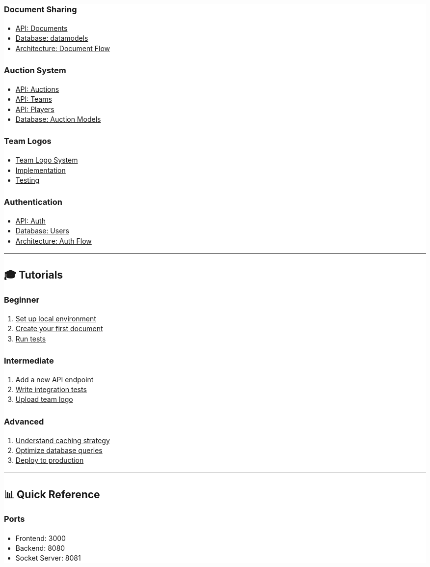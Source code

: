 ### **Document Sharing**
- [API: Documents](api/API_RESTRUCTURE.md#document-routes)
- [Database: datamodels](architecture/DATABASE_SCHEMA.md#datamodels)
- [Architecture: Document Flow](architecture/SYSTEM_DESIGN.md#document-editing-flow)

### **Auction System**
- [API: Auctions](api/API_RESTRUCTURE.md#auction-routes)
- [API: Teams](api/API_RESTRUCTURE.md#auction-team-routes)
- [API: Players](api/API_RESTRUCTURE.md#auction-player-routes)
- [Database: Auction Models](architecture/DATABASE_SCHEMA.md#auction-models)

### **Team Logos**
- [Team Logo System](api/TEAM_LOGO_SYSTEM.md)
- [Implementation](development/IMPLEMENTATION_SUMMARY.md#team-logo-system)
- [Testing](testing/TESTING_GUIDE.md#scenario-2-test-team-logo-upload-flow)

### **Authentication**
- [API: Auth](api/API_RESTRUCTURE.md#authentication-routes)
- [Database: Users](architecture/DATABASE_SCHEMA.md#usermodals)
- [Architecture: Auth Flow](architecture/SYSTEM_DESIGN.md#authentication-flow)

---

## 🎓 Tutorials

### **Beginner**
1. [Set up local environment](development/GETTING_STARTED.md)
2. [Create your first document](development/GETTING_STARTED.md#verify-installation)
3. [Run tests](testing/TESTING_GUIDE.md)

### **Intermediate**
1. [Add a new API endpoint](api/API_RESTRUCTURE.md#creating-new-endpoints)
2. [Write integration tests](testing/TESTING_GUIDE.md#scenario-1-test-api-endpoint-validation)
3. [Upload team logo](api/TEAM_LOGO_SYSTEM.md#upload-team-logo)

### **Advanced**
1. [Understand caching strategy](api/TEAM_LOGO_SYSTEM.md#architecture)
2. [Optimize database queries](architecture/DATABASE_SCHEMA.md#indexes--performance)
3. [Deploy to production](development/GETTING_STARTED.md#building-for-production)

---

## 📊 Quick Reference

### **Ports**
- Frontend: 3000
- Backend: 8080
- Socket Server: 8081
